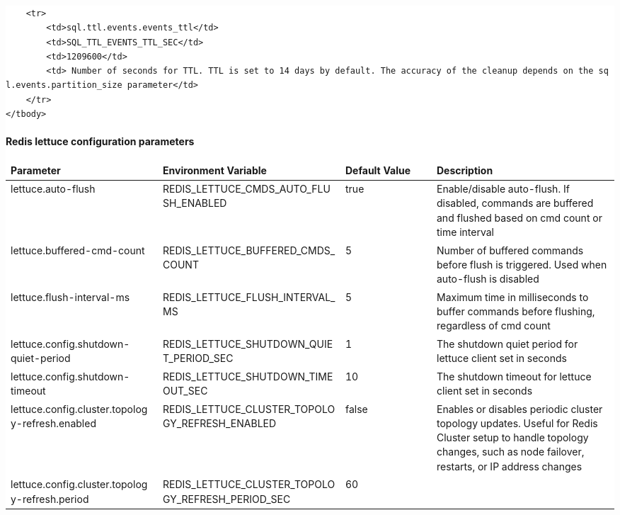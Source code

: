 		<tr>
			<td>sql.ttl.events.events_ttl</td>
			<td>SQL_TTL_EVENTS_TTL_SEC</td>
			<td>1209600</td>
			<td> Number of seconds for TTL. TTL is set to 14 days by default. The accuracy of the cleanup depends on the sql.events.partition_size parameter</td>
		</tr>
	</tbody>
</table>


####  Redis lettuce configuration parameters

<table>
	<thead>
		<tr>
			<td style="width: 25%"><b>Parameter</b></td><td style="width: 30%"><b>Environment Variable</b></td><td style="width: 15%"><b>Default Value</b></td><td style="width: 30%"><b>Description</b></td>
		</tr>
	</thead>
	<tbody>
		<tr>
			<td>lettuce.auto-flush</td>
			<td>REDIS_LETTUCE_CMDS_AUTO_FLUSH_ENABLED</td>
			<td>true</td>
			<td> Enable/disable auto-flush. If disabled, commands are buffered and flushed based on cmd count or time interval</td>
		</tr>
		<tr>
			<td>lettuce.buffered-cmd-count</td>
			<td>REDIS_LETTUCE_BUFFERED_CMDS_COUNT</td>
			<td>5</td>
			<td> Number of buffered commands before flush is triggered. Used when auto-flush is disabled</td>
		</tr>
		<tr>
			<td>lettuce.flush-interval-ms</td>
			<td>REDIS_LETTUCE_FLUSH_INTERVAL_MS</td>
			<td>5</td>
			<td> Maximum time in milliseconds to buffer commands before flushing, regardless of cmd count</td>
		</tr>
		<tr>
			<td>lettuce.config.shutdown-quiet-period</td>
			<td>REDIS_LETTUCE_SHUTDOWN_QUIET_PERIOD_SEC</td>
			<td>1</td>
			<td> The shutdown quiet period for lettuce client set in seconds</td>
		</tr>
		<tr>
			<td>lettuce.config.shutdown-timeout</td>
			<td>REDIS_LETTUCE_SHUTDOWN_TIMEOUT_SEC</td>
			<td>10</td>
			<td> The shutdown timeout for lettuce client set in seconds</td>
		</tr>
		<tr>
			<td>lettuce.config.cluster.topology-refresh.enabled</td>
			<td>REDIS_LETTUCE_CLUSTER_TOPOLOGY_REFRESH_ENABLED</td>
			<td>false</td>
			<td> Enables or disables periodic cluster topology updates.
 Useful for Redis Cluster setup to handle topology changes,
 such as node failover, restarts, or IP address changes</td>
		</tr>
		<tr>
			<td>lettuce.config.cluster.topology-refresh.period</td>
			<td>REDIS_LETTUCE_CLUSTER_TOPOLOGY_REFRESH_PERIOD_SEC</td>
			<td>60</td>